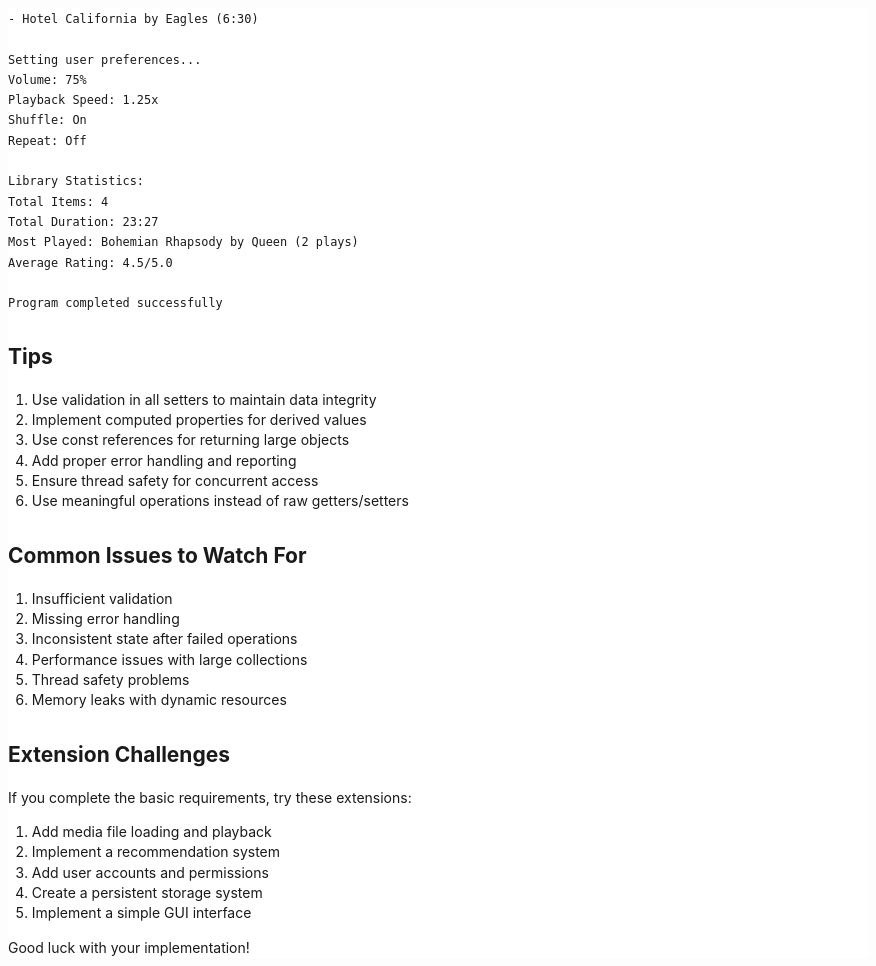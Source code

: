```
- Hotel California by Eagles (6:30)

Setting user preferences...
Volume: 75%
Playback Speed: 1.25x
Shuffle: On
Repeat: Off

Library Statistics:
Total Items: 4
Total Duration: 23:27
Most Played: Bohemian Rhapsody by Queen (2 plays)
Average Rating: 4.5/5.0

Program completed successfully
```

## Tips

1. Use validation in all setters to maintain data integrity
2. Implement computed properties for derived values
3. Use const references for returning large objects
4. Add proper error handling and reporting
5. Ensure thread safety for concurrent access
6. Use meaningful operations instead of raw getters/setters

## Common Issues to Watch For

1. Insufficient validation
2. Missing error handling
3. Inconsistent state after failed operations
4. Performance issues with large collections
5. Thread safety problems
6. Memory leaks with dynamic resources

## Extension Challenges

If you complete the basic requirements, try these extensions:

1. Add media file loading and playback
2. Implement a recommendation system
3. Add user accounts and permissions
4. Create a persistent storage system
5. Implement a simple GUI interface

Good luck with your implementation!
